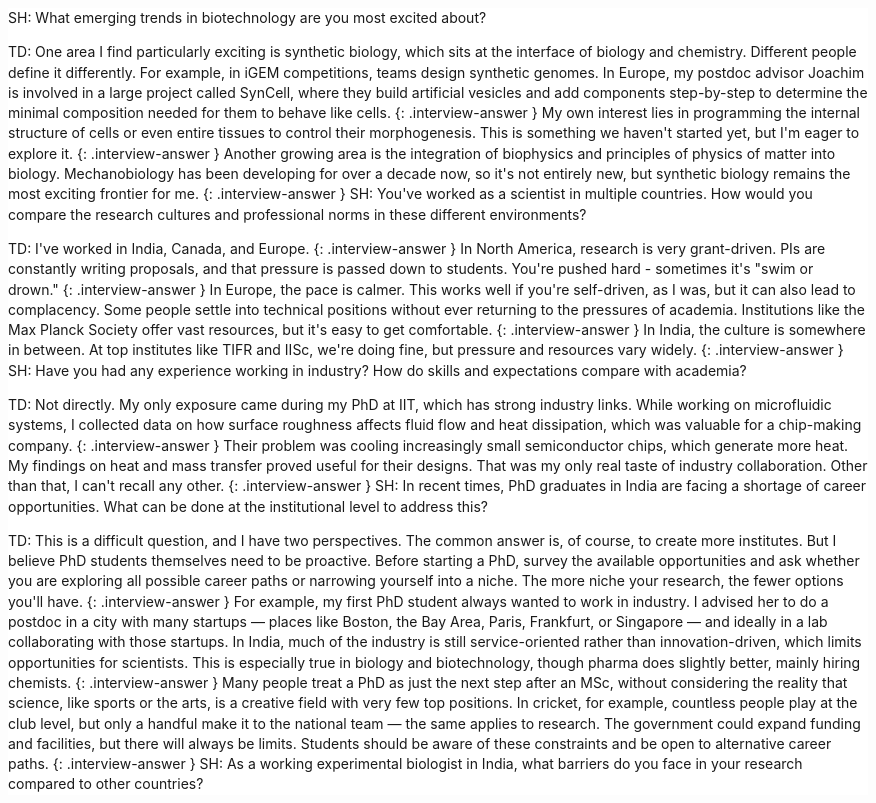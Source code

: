 SH: What emerging trends in biotechnology are you most excited about?

TD: One area I find particularly exciting is synthetic biology, which sits at the interface of biology and chemistry. Different people define it differently. For example, in iGEM competitions, teams design synthetic genomes. In Europe, my postdoc advisor Joachim is involved in a large project called SynCell, where they build artificial vesicles and add components step-by-step to determine the minimal composition needed for them to behave like cells.
{: .interview-answer }
My own interest lies in programming the internal structure of cells or even entire tissues to control their morphogenesis. This is something we haven't started yet, but I'm eager to explore it.
{: .interview-answer }
Another growing area is the integration of biophysics and principles of physics of matter into biology. Mechanobiology has been developing for over a decade now, so it's not entirely new, but synthetic biology remains the most exciting frontier for me.
{: .interview-answer }
SH: You've worked as a scientist in multiple countries. How would you compare the research cultures and professional norms in these different environments?

TD:  I've worked in India, Canada, and Europe.
{: .interview-answer }
In North America, research is very grant-driven. PIs are constantly writing proposals, and that pressure is passed down to students. You're pushed hard - sometimes it's "swim or drown."
{: .interview-answer }
In Europe, the pace is calmer. This works well if you're self-driven, as I was, but it can also lead to complacency. Some people settle into technical positions without ever returning to the pressures of academia. Institutions like the Max Planck Society offer vast resources, but it's easy to get comfortable.
{: .interview-answer }
In India, the culture is somewhere in between. At top institutes like TIFR and IISc, we're doing fine, but pressure and resources vary widely.
{: .interview-answer }
SH: Have you had any experience working in industry? How do skills and expectations compare with academia?

TD: Not directly. My only exposure came during my PhD at IIT, which has strong industry links. While working on microfluidic systems, I collected data on how surface roughness affects fluid flow and heat dissipation, which was valuable for a chip-making company.
{: .interview-answer }
Their problem was cooling increasingly small semiconductor chips, which generate more heat. My findings on heat and mass transfer proved useful for their designs. That was my only real taste of industry collaboration. Other than that, I can't recall any other.
{: .interview-answer }
SH: In recent times, PhD graduates in India are facing a shortage of career opportunities. What can be done at the institutional level to address this?

TD: This is a difficult question, and I have two perspectives. The common answer is, of course, to create more institutes. But I believe PhD students themselves need to be proactive. Before starting a PhD, survey the available opportunities and ask whether you are exploring all possible career paths or narrowing yourself into a niche. The more niche your research, the fewer options you'll have.
{: .interview-answer }
For example, my first PhD student always wanted to work in industry. I advised her to do a postdoc in a city with many startups — places like Boston, the Bay Area, Paris, Frankfurt, or Singapore — and ideally in a lab collaborating with those startups. In India, much of the industry is still service-oriented rather than innovation-driven, which limits opportunities for scientists. This is especially true in biology and biotechnology, though pharma does slightly better, mainly hiring chemists.
{: .interview-answer }
Many people treat a PhD as just the next step after an MSc, without considering the reality that science, like sports or the arts, is a creative field with very few top positions. In cricket, for example, countless people play at the club level, but only a handful make it to the national team — the same applies to research. The government could expand funding and facilities, but there will always be limits. Students should be aware of these constraints and be open to alternative career paths.
{: .interview-answer }
SH: As a working experimental biologist in India, what barriers do you face in your research compared to other countries?
